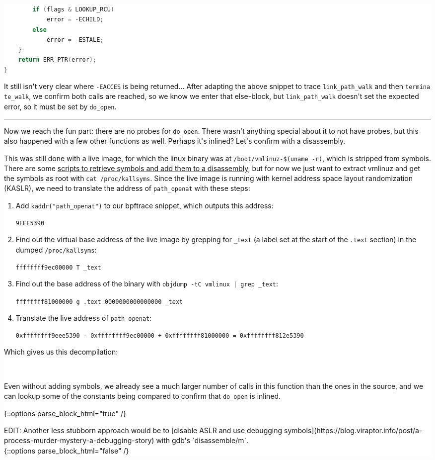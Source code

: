 ```c
		if (flags & LOOKUP_RCU)
			error = -ECHILD;
		else
			error = -ESTALE;
	}
	return ERR_PTR(error);
}
```

It still isn't very clear where `-EACCES` is being returned... After adapting the above snippet to trace `link_path_walk` and then `terminate_walk`, we confirm both calls are reached, so we know we enter that else-block, but `link_path_walk` doesn't set the expected error, so it must be set by `do_open`.

---

Now we reach the fun part: there are no probes for `do_open`. There wasn't anything special about it to not have probes, but this also happened with a few other functions as well. Perhaps it's inlined? Let's confirm with a disassembly.

This was still done with a live image, for which the linux binary was at `/boot/vmlinuz-$(uname -r)`, which is stripped from symbols. There are some [scripts to retrieve symbols and add them to a disassembly](https://github.com/therealdreg/linux_kernel_debug_disassemble_ida_vmware), but for now we just want to extract vmlinuz and get the symbols as root with `cat /proc/kallsyms`. Since the live image is running with kernel address space layout randomization (KASLR), we need to translate the address of `path_openat` with these steps:

1. Add `kaddr("path_openat")` to our bpftrace snippet, which outputs this address:
    ```
    9EEE5390
    ```
2. Find out the virtual base address of the live image by grepping for `_text` (a label set at the start of the `.text` section) in the dumped `/proc/kallsyms`:
    ```
    ffffffff9ec00000 T _text
    ```
3. Find out the base address of the binary with `objdump -tC vmlinux | grep _text`:
    ```
    ffffffff81000000 g .text 0000000000000000 _text
    ```
4. Translate the live address of `path_openat`:
    ```
    0xffffffff9eee5390 - 0xffffffff9ec00000 + 0xffffffff81000000 = 0xffffffff812e5390
    ```

Which gives us this decompilation:

<img src="{{site.url}}{{site.baseurl}}/assets/img/kernel-dis1.png" alt=""/>

Even without adding symbols, we already see a much larger number of calls in this function than the ones in the source, and we can lookup some of the constants being compared to confirm that `do_open` is inlined.

{::options parse_block_html="true" /}
<div class="c-aside">
EDIT: Another less stubborn approach would be to [disable ASLR and use debugging symbols](https://blog.viraptor.info/post/a-process-murder-mystery-a-debugging-story) with gdb's `disassemble/m`.
</div>
{::options parse_block_html="false" /}
